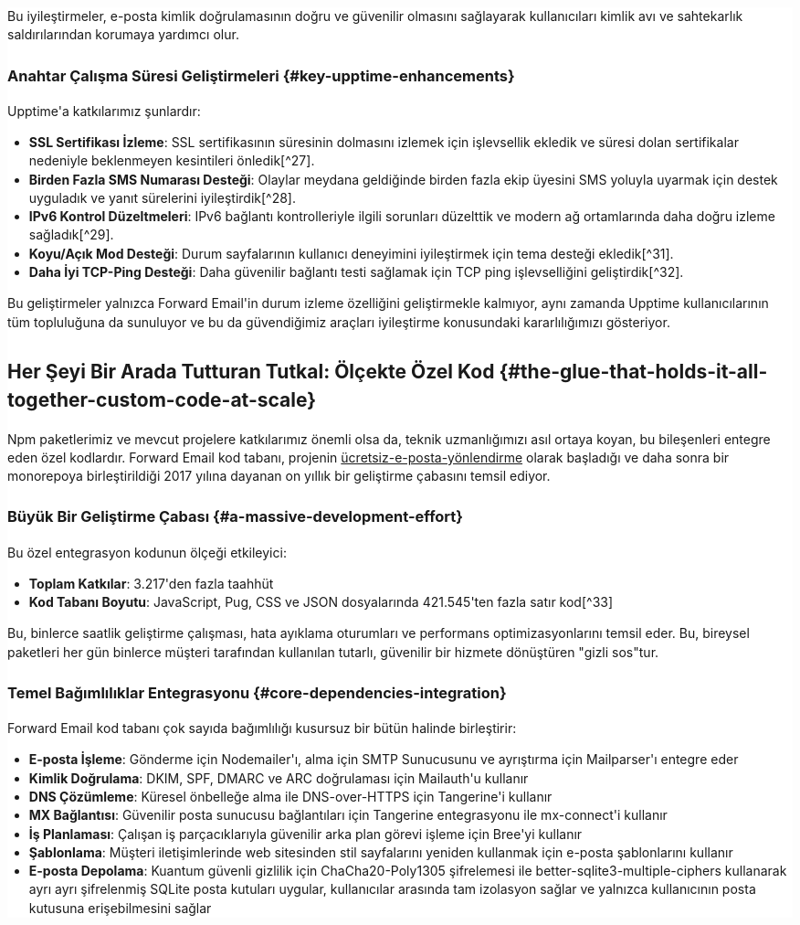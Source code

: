 Bu iyileştirmeler, e-posta kimlik doğrulamasının doğru ve güvenilir olmasını sağlayarak kullanıcıları kimlik avı ve sahtekarlık saldırılarından korumaya yardımcı olur.

### Anahtar Çalışma Süresi Geliştirmeleri {#key-upptime-enhancements}

Upptime'a katkılarımız şunlardır:

* **SSL Sertifikası İzleme**: SSL sertifikasının süresinin dolmasını izlemek için işlevsellik ekledik ve süresi dolan sertifikalar nedeniyle beklenmeyen kesintileri önledik\[^27].
* **Birden Fazla SMS Numarası Desteği**: Olaylar meydana geldiğinde birden fazla ekip üyesini SMS yoluyla uyarmak için destek uyguladık ve yanıt sürelerini iyileştirdik\[^28].
* **IPv6 Kontrol Düzeltmeleri**: IPv6 bağlantı kontrolleriyle ilgili sorunları düzelttik ve modern ağ ortamlarında daha doğru izleme sağladık\[^29].
* **Koyu/Açık Mod Desteği**: Durum sayfalarının kullanıcı deneyimini iyileştirmek için tema desteği ekledik\[^31].
* **Daha İyi TCP-Ping Desteği**: Daha güvenilir bağlantı testi sağlamak için TCP ping işlevselliğini geliştirdik\[^32].

Bu geliştirmeler yalnızca Forward Email'in durum izleme özelliğini geliştirmekle kalmıyor, aynı zamanda Upptime kullanıcılarının tüm topluluğuna da sunuluyor ve bu da güvendiğimiz araçları iyileştirme konusundaki kararlılığımızı gösteriyor.

## Her Şeyi Bir Arada Tutturan Tutkal: Ölçekte Özel Kod {#the-glue-that-holds-it-all-together-custom-code-at-scale}

Npm paketlerimiz ve mevcut projelere katkılarımız önemli olsa da, teknik uzmanlığımızı asıl ortaya koyan, bu bileşenleri entegre eden özel kodlardır. Forward Email kod tabanı, projenin [ücretsiz-e-posta-yönlendirme](https://github.com/forwardemail/free-email-forwarding) olarak başladığı ve daha sonra bir monorepoya birleştirildiği 2017 yılına dayanan on yıllık bir geliştirme çabasını temsil ediyor.

### Büyük Bir Geliştirme Çabası {#a-massive-development-effort}

Bu özel entegrasyon kodunun ölçeği etkileyici:

* **Toplam Katkılar**: 3.217'den fazla taahhüt
* **Kod Tabanı Boyutu**: JavaScript, Pug, CSS ve JSON dosyalarında 421.545'ten fazla satır kod\[^33]

Bu, binlerce saatlik geliştirme çalışması, hata ayıklama oturumları ve performans optimizasyonlarını temsil eder. Bu, bireysel paketleri her gün binlerce müşteri tarafından kullanılan tutarlı, güvenilir bir hizmete dönüştüren "gizli sos"tur.

### Temel Bağımlılıklar Entegrasyonu {#core-dependencies-integration}

Forward Email kod tabanı çok sayıda bağımlılığı kusursuz bir bütün halinde birleştirir:

* **E-posta İşleme**: Gönderme için Nodemailer'ı, alma için SMTP Sunucusunu ve ayrıştırma için Mailparser'ı entegre eder
* **Kimlik Doğrulama**: DKIM, SPF, DMARC ve ARC doğrulaması için Mailauth'u kullanır
* **DNS Çözümleme**: Küresel önbelleğe alma ile DNS-over-HTTPS için Tangerine'i kullanır
* **MX Bağlantısı**: Güvenilir posta sunucusu bağlantıları için Tangerine entegrasyonu ile mx-connect'i kullanır
* **İş Planlaması**: Çalışan iş parçacıklarıyla güvenilir arka plan görevi işleme için Bree'yi kullanır
* **Şablonlama**: Müşteri iletişimlerinde web sitesinden stil sayfalarını yeniden kullanmak için e-posta şablonlarını kullanır
* **E-posta Depolama**: Kuantum güvenli gizlilik için ChaCha20-Poly1305 şifrelemesi ile better-sqlite3-multiple-ciphers kullanarak ayrı ayrı şifrelenmiş SQLite posta kutuları uygular, kullanıcılar arasında tam izolasyon sağlar ve yalnızca kullanıcının posta kutusuna erişebilmesini sağlar
